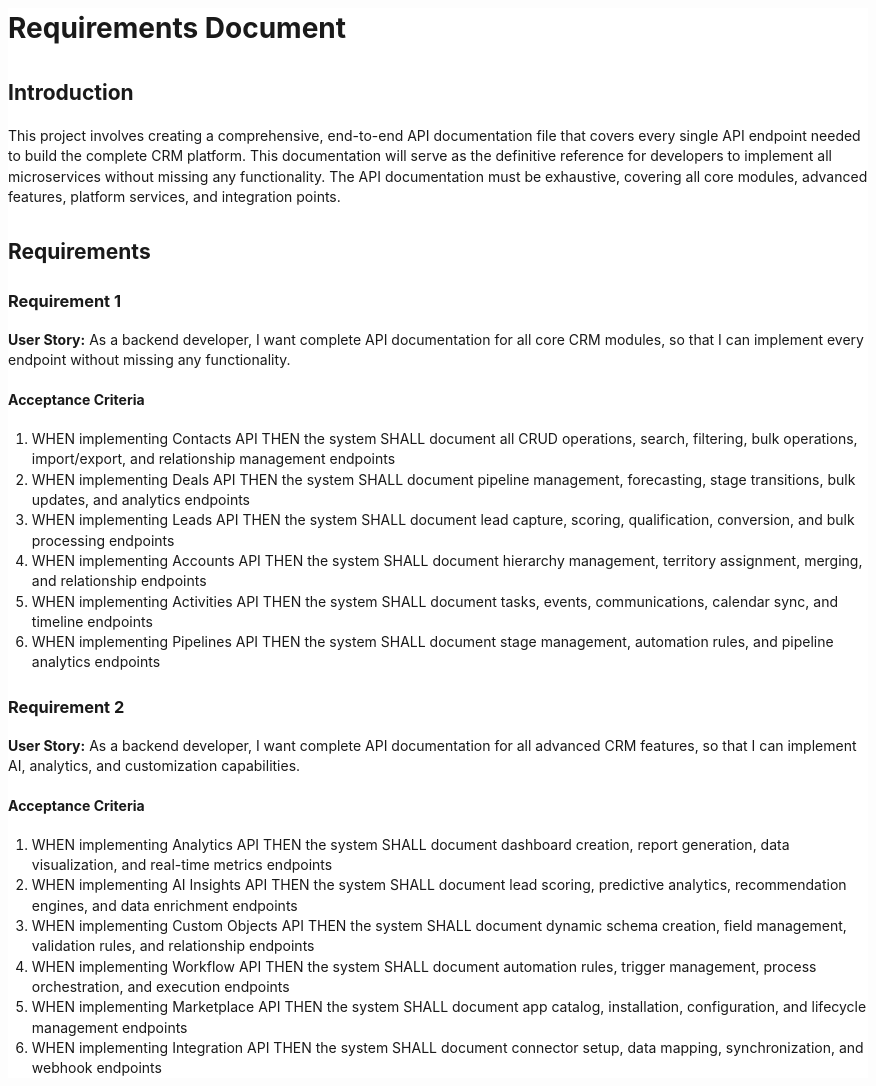 # Requirements Document

## Introduction

This project involves creating a comprehensive, end-to-end API documentation file that covers every single API endpoint needed to build the complete CRM platform. This documentation will serve as the definitive reference for developers to implement all microservices without missing any functionality. The API documentation must be exhaustive, covering all core modules, advanced features, platform services, and integration points.

## Requirements

### Requirement 1

**User Story:** As a backend developer, I want complete API documentation for all core CRM modules, so that I can implement every endpoint without missing any functionality.

#### Acceptance Criteria

1. WHEN implementing Contacts API THEN the system SHALL document all CRUD operations, search, filtering, bulk operations, import/export, and relationship management endpoints
2. WHEN implementing Deals API THEN the system SHALL document pipeline management, forecasting, stage transitions, bulk updates, and analytics endpoints
3. WHEN implementing Leads API THEN the system SHALL document lead capture, scoring, qualification, conversion, and bulk processing endpoints
4. WHEN implementing Accounts API THEN the system SHALL document hierarchy management, territory assignment, merging, and relationship endpoints
5. WHEN implementing Activities API THEN the system SHALL document tasks, events, communications, calendar sync, and timeline endpoints
6. WHEN implementing Pipelines API THEN the system SHALL document stage management, automation rules, and pipeline analytics endpoints

### Requirement 2

**User Story:** As a backend developer, I want complete API documentation for all advanced CRM features, so that I can implement AI, analytics, and customization capabilities.

#### Acceptance Criteria

1. WHEN implementing Analytics API THEN the system SHALL document dashboard creation, report generation, data visualization, and real-time metrics endpoints
2. WHEN implementing AI Insights API THEN the system SHALL document lead scoring, predictive analytics, recommendation engines, and data enrichment endpoints
3. WHEN implementing Custom Objects API THEN the system SHALL document dynamic schema creation, field management, validation rules, and relationship endpoints
4. WHEN implementing Workflow API THEN the system SHALL document automation rules, trigger management, process orchestration, and execution endpoints
5. WHEN implementing Marketplace API THEN the system SHALL document app catalog, installation, configuration, and lifecycle management endpoints
6. WHEN implementing Integration API THEN the system SHALL document connector setup, data mapping, synchronization, and webhook endpoints
